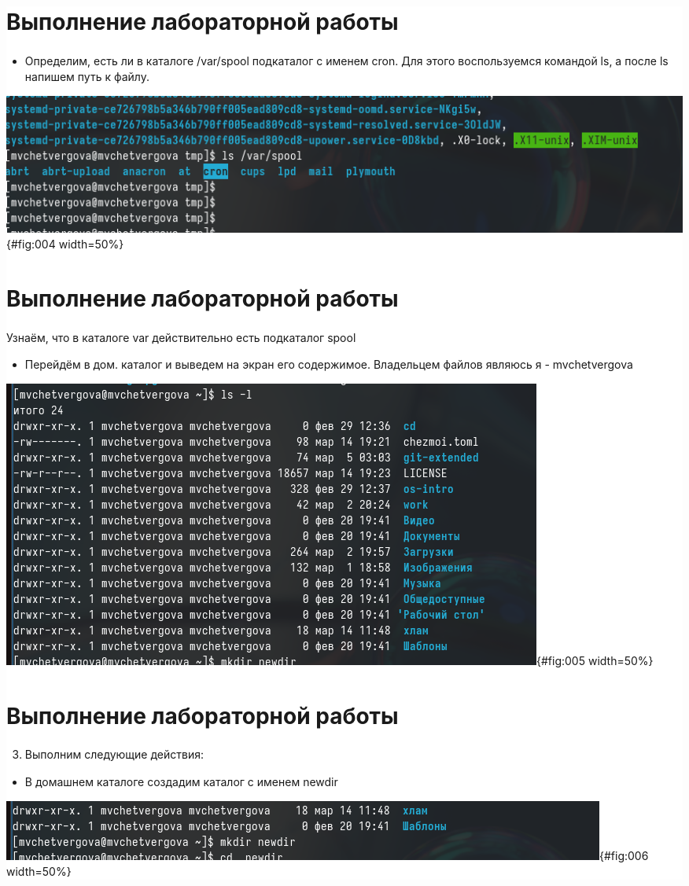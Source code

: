 # Выполнение лабораторной работы
- Определим, есть ли в каталоге /var/spool подкаталог с именем cron. Для этого воспользуемся командой ls, а после  ls  напишем путь к файлу.

![ каталог tmp ](image/2.3.png){#fig:004 width=50%}

# Выполнение лабораторной работы
Узнаём, что в каталоге var действительно есть подкаталог spool
- Перейдём в дом. каталог и выведем на экран его содержимое. Владельцем файлов являюсь я - mvchetvergova

![ Вывод содержимого дом. каталога ](image/2.4.png){#fig:005 width=50%}

# Выполнение лабораторной работы
3. Выполним следующие действия:
- В домашнем каталоге создадим каталог с именем newdir

![ создадим каталог с именем newdir ](image/3.1.png){#fig:006 width=50%}
